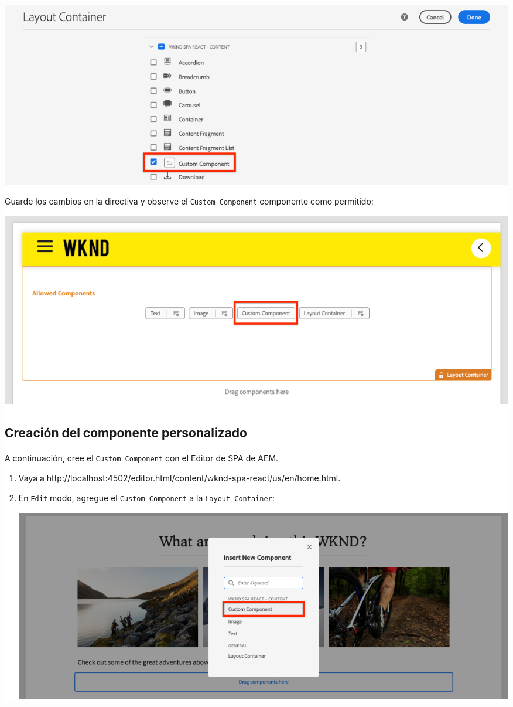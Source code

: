    ![Actualizar directiva de Contenedor de diseño](assets/custom-component/custom-component-allowed.png)

   Guarde los cambios en la directiva y observe el `Custom Component` componente como permitido:

   ![Componente personalizado como componente permitido](assets/custom-component/custom-component-allowed-layout-container.png)

## Creación del componente personalizado

A continuación, cree el `Custom Component` con el Editor de SPA de AEM.

1. Vaya a [http://localhost:4502/editor.html/content/wknd-spa-react/us/en/home.html](http://localhost:4502/editor.html/content/wknd-spa-react/us/en/home.html).
2. En `Edit` modo, agregue el `Custom Component` a la `Layout Container`:

   ![Insertar nuevo componente](assets/custom-component/insert-custom-component.png)
